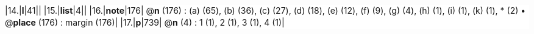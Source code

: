 |14.|__l__|41||
|15.|__list__|4||
|16.|__note__|176| @__n__ (176) : (a) (65), (b) (36), (c) (27), (d) (18), (e) (12), (f) (9), (g) (4), (h) (1), (i) (1), (k) (1), * (2)  •  @__place__ (176) : margin (176)|
|17.|__p__|739| @__n__ (4) : 1 (1), 2 (1), 3 (1), 4 (1)|